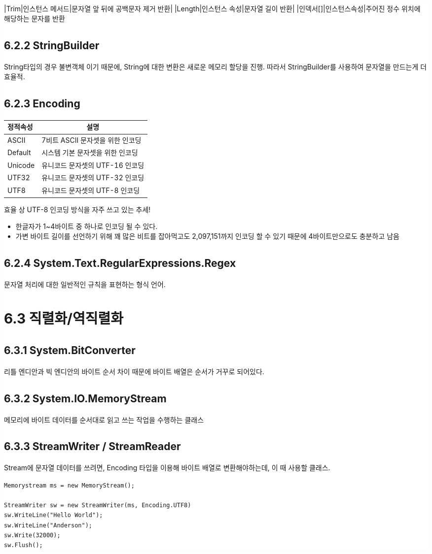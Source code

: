 |Trim|인스턴스 메서드|문자열 앞 뒤에 공백문자 제거 반환|
|Length|인스턴스 속성|문자열 길이 반환|
|인덱서[]|인스턴스속성|주어진 정수 위치에 해당하는 문자를 반환

## 6.2.2 StringBuilder
String타입의 경우 불변객체 이기 때문에, String에 대한 변환은 새로운 메모리 할당을 진행.
따라서 StringBuilder를 사용하여 문자열을 만드는게 더 효율적.

## 6.2.3 Encoding
|정적속성|설명|
|:--|--|
|ASCII|7비트 ASCII 문자셋을 위한 인코딩|
|Default|시스템 기본 문자셋을 위한 인코딩|
|Unicode|유니코드 문자셋의 UTF-16 인코딩|
|UTF32|유니코드 문자셋의 UTF-32 인코딩|
|UTF8|유니코드 문자셋의 UTF-8 인코딩|
효율 상 UTF-8 인코딩 방식을 자주 쓰고 있는 추세!
- 한글자가 1~4바이트 중 하나로 인코딩 될 수 있다.
- 가변 바이트 길이를 선언하기 위해 꽤 많은 비트를 잡아먹고도 2,097,151까지 인코딩 할 수 있기 때문에 4바이트만으로도 충분하고 남음

## 6.2.4 System.Text.RegularExpressions.Regex
문자열 처리에 대한 일반적인 규칙을 표현하는 형식 언어.

# 6.3 직렬화/역직렬화

## 6.3.1 System.BitConverter
리틀 엔디안과 빅 엔디안의 바이트 순서 차이 때문에 바이트 배열은 순서가 거꾸로 되어있다.

## 6.3.2 System.IO.MemoryStream
메모리에 바이트 데이터를 순서대로 읽고 쓰는 작업을 수행하는 클래스

## 6.3.3 StreamWriter / StreamReader
Stream에 문자열 데이터를 쓰려면, Encoding 타입을 이용해 바이트 배열로 변환해야하는데,
이 때 사용할 클래스.
```
Memorystream ms = new MemoryStream();

StreamWriter sw = new StreamWriter(ms, Encoding.UTF8)
sw.WriteLine("Hello World");
sw.WriteLine("Anderson");
sw.Write(32000);
sw.Flush();
```
